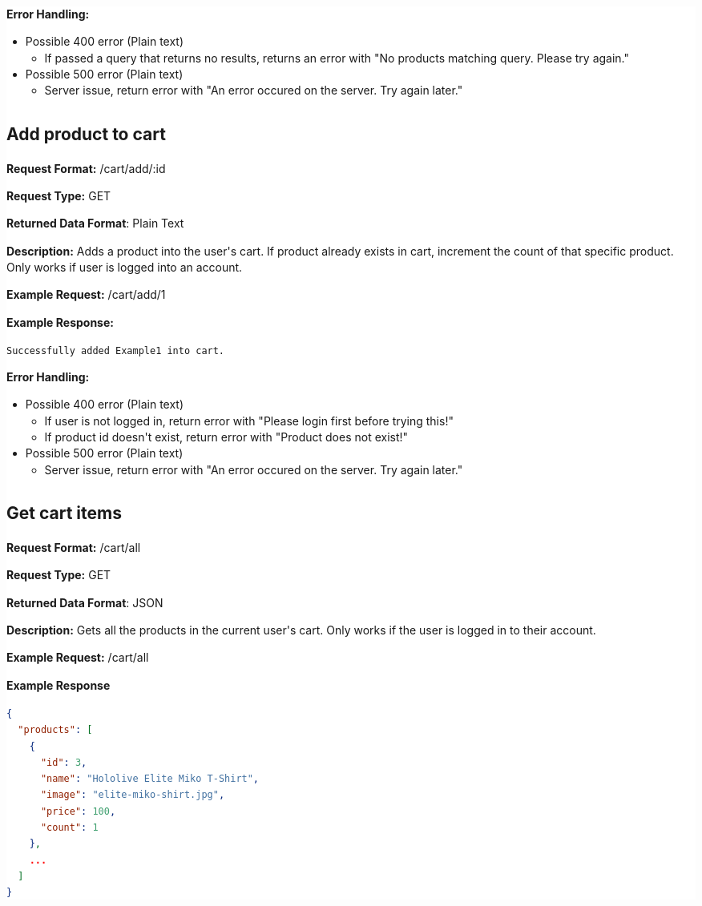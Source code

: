 **Error Handling:**
- Possible 400 error (Plain text)
  - If passed a query that returns no results, returns an error with "No products matching query.
  Please try again."
- Possible 500 error (Plain text)
  - Server issue, return error with "An error occured on the server. Try again later."

## Add product to cart
**Request Format:** /cart/add/:id

**Request Type:** GET

**Returned Data Format**: Plain Text

**Description:** Adds a product into the user's cart. If product already exists in cart, increment
the count of that specific product. Only works if user is logged into an account.

**Example Request:** /cart/add/1

**Example Response:**

```
Successfully added Example1 into cart.
```

**Error Handling:**
- Possible 400 error (Plain text)
  - If user is not logged in, return error with "Please login first before trying this!"
  - If product id doesn't exist, return error with "Product does not exist!"
- Possible 500 error (Plain text)
  - Server issue, return error with "An error occured on the server. Try again later."

## Get cart items
**Request Format:** /cart/all

**Request Type:** GET

**Returned Data Format**: JSON

**Description:** Gets all the products in the current user's cart. Only works if the user is
logged in to their account.

**Example Request:** /cart/all

**Example Response**

```json
{
  "products": [
    {
      "id": 3,
      "name": "Hololive Elite Miko T-Shirt",
      "image": "elite-miko-shirt.jpg",
      "price": 100,
      "count": 1
    },
    ...
  ]
}
```
